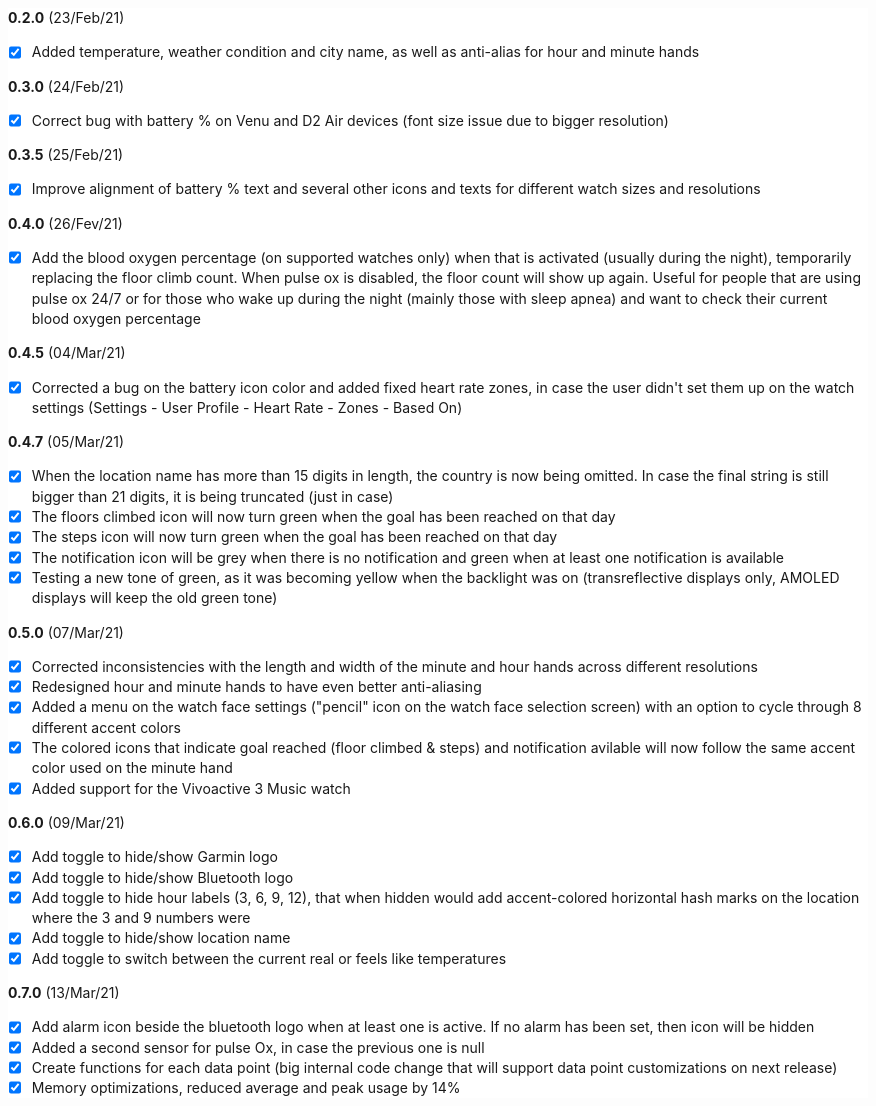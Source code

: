 **0.2.0** (23/Feb/21)
- [X] Added temperature, weather condition and city name, as well as anti-alias for hour and minute hands

**0.3.0** (24/Feb/21)
- [X] Correct bug with battery % on Venu and D2 Air devices (font size issue due to bigger resolution)

**0.3.5** (25/Feb/21)
- [X] Improve alignment of battery % text and several other icons and texts for different watch sizes and resolutions

**0.4.0** (26/Fev/21)
- [X] Add the blood oxygen percentage (on supported watches only) when that is activated (usually during the night), temporarily replacing the floor climb count. When pulse ox is disabled, the floor count will show up again. Useful for people that are using pulse ox 24/7 or for those who wake up during the night (mainly those with sleep apnea) and want to check their current blood oxygen percentage

**0.4.5** (04/Mar/21)
- [X] Corrected a bug on the battery icon color and added fixed heart rate zones, in case the user didn't set them up on the watch settings (Settings - User Profile - Heart Rate - Zones - Based On)

**0.4.7** (05/Mar/21)
- [X] When the location name has more than 15 digits in length, the country is now being omitted. In case the final string is still bigger than 21 digits, it is being truncated (just in case)
- [X] The floors climbed icon will now turn green when the goal has been reached on that day
- [X] The steps icon will now turn green when the goal has been reached on that day
- [X] The notification icon will be grey when there is no notification and green when at least one notification is available
- [X] Testing a new tone of green, as it was becoming yellow when the backlight was on (transreflective displays only, AMOLED displays will keep the old green tone)

**0.5.0** (07/Mar/21)
- [X] Corrected inconsistencies with the length and width of the minute and hour hands across different resolutions
- [X] Redesigned hour and minute hands to have even better anti-aliasing
- [X] Added a menu on the watch face settings ("pencil" icon on the watch face selection screen) with an option to cycle through 8 different accent colors
- [X] The colored icons that indicate goal reached (floor climbed & steps) and notification avilable will now follow the same accent color used on the minute hand
- [X] Added support for the Vivoactive 3 Music watch

**0.6.0** (09/Mar/21)
- [X] Add toggle to hide/show Garmin logo
- [X] Add toggle to hide/show Bluetooth logo
- [X] Add toggle to hide hour labels (3, 6, 9, 12), that when hidden would add accent-colored horizontal hash marks on the location where the 3 and 9 numbers were
- [X] Add toggle to hide/show location name
- [X] Add toggle to switch between the current real or feels like temperatures

**0.7.0** (13/Mar/21)
- [X] Add alarm icon beside the bluetooth logo when at least one is active. If no alarm has been set, then icon will be hidden
- [X] Added a second sensor for pulse Ox, in case the previous one is null
- [X] Create functions for each data point (big internal code change that will support data point customizations on next release)
- [X] Memory optimizations, reduced average and peak usage by 14%
